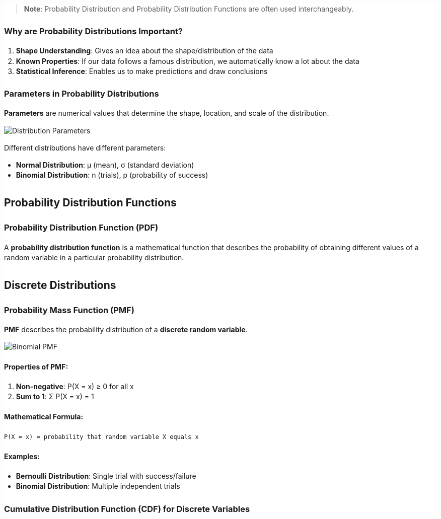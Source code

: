 > **Note**: Probability Distribution and Probability Distribution Functions are often used interchangeably.

### Why are Probability Distributions Important?

1. **Shape Understanding**: Gives an idea about the shape/distribution of the data
2. **Known Properties**: If our data follows a famous distribution, we automatically know a lot about the data
3. **Statistical Inference**: Enables us to make predictions and draw conclusions

### Parameters in Probability Distributions

**Parameters** are numerical values that determine the shape, location, and scale of the distribution.

<img src="https://upload.wikimedia.org/wikipedia/commons/thumb/a/a9/Empirical_Rule.PNG/400px-Empirical_Rule.PNG" alt="Distribution Parameters" width="400">

Different distributions have different parameters:

- **Normal Distribution**: μ (mean), σ (standard deviation)
- **Binomial Distribution**: n (trials), p (probability of success)

## Probability Distribution Functions

### Probability Distribution Function (PDF)

A **probability distribution function** is a mathematical function that describes the probability of obtaining different values of a random variable in a particular probability distribution.

## Discrete Distributions

### Probability Mass Function (PMF)

**PMF** describes the probability distribution of a **discrete random variable**.

<img src="https://upload.wikimedia.org/wikipedia/commons/thumb/4/4b/Binomial_distribution_pmf.svg/325px-Binomial_distribution_pmf.svg.png" alt="Binomial PMF" width="325">

#### Properties of PMF:

1. **Non-negative**: P(X = x) ≥ 0 for all x
2. **Sum to 1**: Σ P(X = x) = 1

#### Mathematical Formula:

```
P(X = x) = probability that random variable X equals x
```

#### Examples:

- **Bernoulli Distribution**: Single trial with success/failure
- **Binomial Distribution**: Multiple independent trials

### Cumulative Distribution Function (CDF) for Discrete Variables
